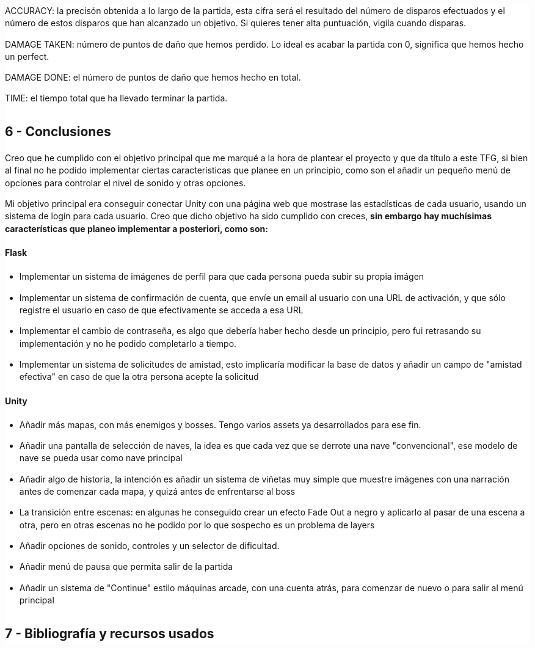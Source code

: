   ACCURACY: la precisón obtenida a lo largo de la partida, esta cifra será el resultado del número de disparos efectuados y el número de estos disparos que han alcanzado un objetivo. Si quieres tener alta puntuación, vigila cuando disparas.

  DAMAGE TAKEN: número de puntos de daño que hemos perdido. Lo ideal es acabar la partida con 0, significa que hemos hecho un perfect.

  DAMAGE DONE: el número de puntos de daño que hemos hecho en total.

  TIME: el tiempo total que ha llevado terminar la partida.

## 6 - Conclusiones

Creo que he cumplido con el objetivo principal que me marqué a la hora de plantear el proyecto y que da título a este TFG, si bien al final no he podido implementar ciertas características que planee en un principio, como son el añadir un pequeño menú de opciones para controlar el nivel de sonido y otras opciones.

Mi objetivo principal era conseguir conectar Unity con una página web que mostrase las estadísticas de cada usuario, usando un sistema de login para cada usuario.
Creo que dicho objetivo ha sido cumplido con creces, <b>sin embargo hay muchísimas características que planeo implementar a posteriori, como son:</b>

#### Flask

- Implementar un sistema de imágenes de perfil para que cada persona pueda subir su propia imágen

- Implementar un sistema de confirmación de cuenta, que envíe un email al usuario con una URL de activación, y que sólo registre el usuario en caso de que efectivamente se acceda a esa URL

- Implementar el cambio de contraseña, es algo que debería haber hecho desde un principio, pero fui retrasando su implementación y no he podido completarlo a tiempo.

- Implementar un sistema de solicitudes de amistad, esto implicaría modificar la base de datos y añadir un campo de "amistad efectiva" en caso de que la otra persona acepte la solicitud

#### Unity

  - Añadir más mapas, con más enemigos y bosses. Tengo varios assets ya desarrollados para ese fin.

  - Añadir una pantalla de selección de naves, la idea es que cada vez que se derrote una nave "convencional", ese modelo de nave se pueda usar como nave principal

  - Añadir algo de historia, la intención es añadir un sistema de viñetas muy simple que muestre imágenes con una narración antes de comenzar cada mapa, y quizá antes de enfrentarse al boss

  - La transición entre escenas: en algunas he conseguido crear un efecto Fade Out a negro y aplicarlo al pasar de una escena a otra, pero en otras escenas no he podido por lo que sospecho es un problema de layers

  - Añadir opciones de sonido, controles y un selector de dificultad.

  - Añadir menú de pausa que permita salir de la partida

  - Añadir un sistema de "Continue" estilo máquinas arcade, con una cuenta atrás, para comenzar de nuevo o para salir al menú principal

## 7 - Bibliografía y recursos usados

